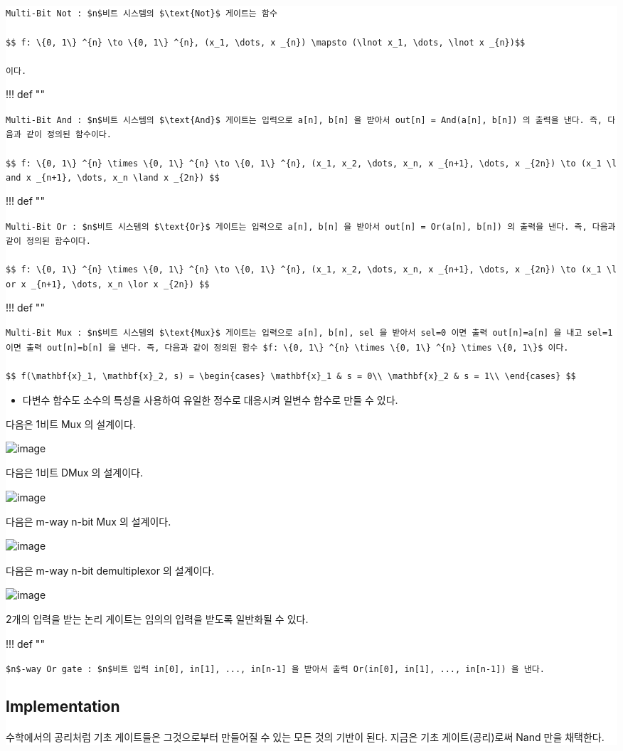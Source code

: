     Multi-Bit Not : $n$비트 시스템의 $\text{Not}$ 게이트는 함수 

    $$ f: \{0, 1\} ^{n} \to \{0, 1\} ^{n}, (x_1, \dots, x _{n}) \mapsto (\lnot x_1, \dots, \lnot x _{n})$$

    이다.

!!! def ""

    Multi-Bit And : $n$비트 시스템의 $\text{And}$ 게이트는 입력으로 a[n], b[n] 을 받아서 out[n] = And(a[n], b[n]) 의 출력을 낸다. 즉, 다음과 같이 정의된 함수이다.

    $$ f: \{0, 1\} ^{n} \times \{0, 1\} ^{n} \to \{0, 1\} ^{n}, (x_1, x_2, \dots, x_n, x _{n+1}, \dots, x _{2n}) \to (x_1 \land x _{n+1}, \dots, x_n \land x _{2n}) $$

!!! def ""

    Multi-Bit Or : $n$비트 시스템의 $\text{Or}$ 게이트는 입력으로 a[n], b[n] 을 받아서 out[n] = Or(a[n], b[n]) 의 출력을 낸다. 즉, 다음과 같이 정의된 함수이다.

    $$ f: \{0, 1\} ^{n} \times \{0, 1\} ^{n} \to \{0, 1\} ^{n}, (x_1, x_2, \dots, x_n, x _{n+1}, \dots, x _{2n}) \to (x_1 \lor x _{n+1}, \dots, x_n \lor x _{2n}) $$

!!! def ""

    Multi-Bit Mux : $n$비트 시스템의 $\text{Mux}$ 게이트는 입력으로 a[n], b[n], sel 을 받아서 sel=0 이면 출력 out[n]=a[n] 을 내고 sel=1 이면 출력 out[n]=b[n] 을 낸다. 즉, 다음과 같이 정의된 함수 $f: \{0, 1\} ^{n} \times \{0, 1\} ^{n} \times \{0, 1\}$ 이다.

    $$ f(\mathbf{x}_1, \mathbf{x}_2, s) = \begin{cases} \mathbf{x}_1 & s = 0\\ \mathbf{x}_2 & s = 1\\ \end{cases} $$

- 다변수 함수도 소수의 특성을 사용하여 유일한 정수로 대응시켜 일변수 함수로 만들 수 있다.

다음은 1비트 Mux 의 설계이다.

![image](https://user-images.githubusercontent.com/16812446/112252863-25fea200-8ca1-11eb-96a5-73c7b93e2b31.png)

다음은 1비트 DMux 의 설계이다.

![image](https://user-images.githubusercontent.com/16812446/112252911-3c0c6280-8ca1-11eb-9389-36ed5342ebb0.png)

다음은 m-way n-bit Mux 의 설계이다.

![image](https://user-images.githubusercontent.com/16812446/112253036-69f1a700-8ca1-11eb-900a-fc36850f5409.png)

다음은 m-way n-bit demultiplexor 의 설계이다.

![image](https://user-images.githubusercontent.com/16812446/112253206-9b6a7280-8ca1-11eb-9e09-bd0cbfa4efa4.png)

2개의 입력을 받는 논리 게이트는 임의의 입력을 받도록 일반화될 수 있다.

!!! def ""

    $n$-way Or gate : $n$비트 입력 in[0], in[1], ..., in[n-1] 을 받아서 출력 Or(in[0], in[1], ..., in[n-1]) 을 낸다.

## Implementation

수학에서의 공리처럼 기초 게이트들은 그것으로부터 만들어질 수 있는 모든 것의 기반이 된다. 지금은 기초 게이트(공리)로써 Nand 만을 채택한다.
